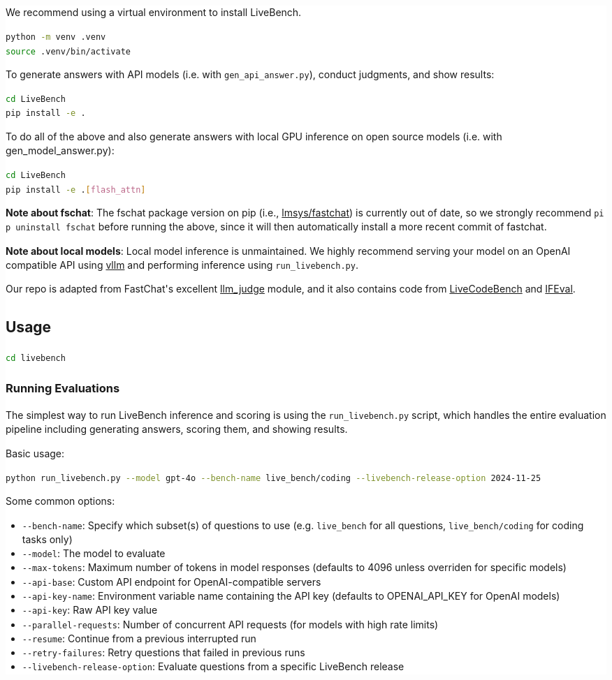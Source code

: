 We recommend using a virtual environment to install LiveBench.
```bash
python -m venv .venv
source .venv/bin/activate
```

To generate answers with API models (i.e. with `gen_api_answer.py`), conduct judgments, and show results:

```bash
cd LiveBench
pip install -e .
```

To do all of the above and also generate answers with local GPU inference on open source models (i.e. with gen_model_answer.py):
```bash
cd LiveBench
pip install -e .[flash_attn]
```

**Note about fschat**: The fschat package version on pip (i.e., [lmsys/fastchat](https://github.com/lm-sys/FastChat)) is currently out of date, so we strongly recommend `pip uninstall fschat` before running the above, since it will then automatically install a more recent commit of fastchat.

**Note about local models**: Local model inference is unmaintained. We highly recommend serving your model on an OpenAI compatible API using [vllm](https://github.com/vllm-project/vllm) and performing inference using `run_livebench.py`.

Our repo is adapted from FastChat's excellent [llm_judge](https://github.com/lm-sys/FastChat/tree/main/fastchat/llm_judge) module, and it also contains code from [LiveCodeBench](https://github.com/LiveCodeBench/LiveCodeBench) and [IFEval](https://github.com/Rohan2002/IFEval?tab=readme-ov-file).

## Usage

```bash
cd livebench
```

### Running Evaluations

The simplest way to run LiveBench inference and scoring is using the `run_livebench.py` script, which handles the entire evaluation pipeline including generating answers, scoring them, and showing results.

Basic usage:
```bash
python run_livebench.py --model gpt-4o --bench-name live_bench/coding --livebench-release-option 2024-11-25
```

Some common options:
- `--bench-name`: Specify which subset(s) of questions to use (e.g. `live_bench` for all questions, `live_bench/coding` for coding tasks only)
- `--model`: The model to evaluate
- `--max-tokens`: Maximum number of tokens in model responses (defaults to 4096 unless overriden for specific models)
- `--api-base`: Custom API endpoint for OpenAI-compatible servers
- `--api-key-name`: Environment variable name containing the API key (defaults to OPENAI_API_KEY for OpenAI models)
- `--api-key`: Raw API key value
- `--parallel-requests`: Number of concurrent API requests (for models with high rate limits)
- `--resume`: Continue from a previous interrupted run
- `--retry-failures`: Retry questions that failed in previous runs
- `--livebench-release-option`: Evaluate questions from a specific LiveBench release
